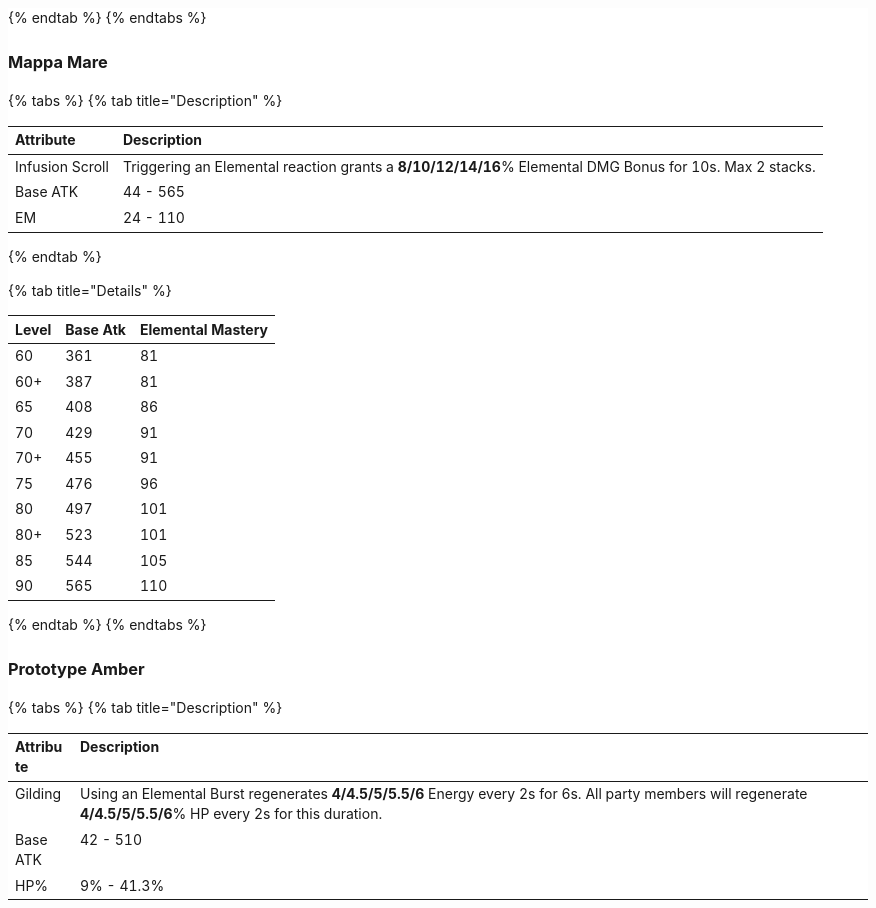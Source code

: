 {% endtab %}
{% endtabs %}

### Mappa Mare

{% tabs %}
{% tab title="Description" %}

| Attribute | Description |
| :--- | :--- |
| Infusion Scroll | Triggering an Elemental reaction grants a **8/10/12/14/16**% Elemental DMG Bonus for 10s. Max 2 stacks. |
| Base ATK | 44 - 565 |
| EM | 24 - 110 |
{% endtab %}

{% tab title="Details" %}

| Level | Base Atk | Elemental Mastery |
| :--- | :--- | :--- |
| 60 | 361 | 81 |
| 60+ | 387 | 81 |
| 65 | 408 | 86 |
| 70 | 429 | 91 |
| 70+ | 455 | 91 |
| 75 | 476 | 96 |
| 80 | 497 | 101 |
| 80+ | 523 | 101 |
| 85 | 544 | 105 |
| 90 | 565 | 110 |
{% endtab %}
{% endtabs %}

### Prototype Amber

{% tabs %}
{% tab title="Description" %}

| Attribute | Description |
| :--- | :--- |
| Gilding | Using an Elemental Burst regenerates **4/4.5/5/5.5/6** Energy every 2s for 6s. All party members will regenerate **4/4.5/5/5.5/6**% HP every 2s for this duration. |
| Base ATK | 42 - 510 |
| HP% | 9% - 41.3% |  
